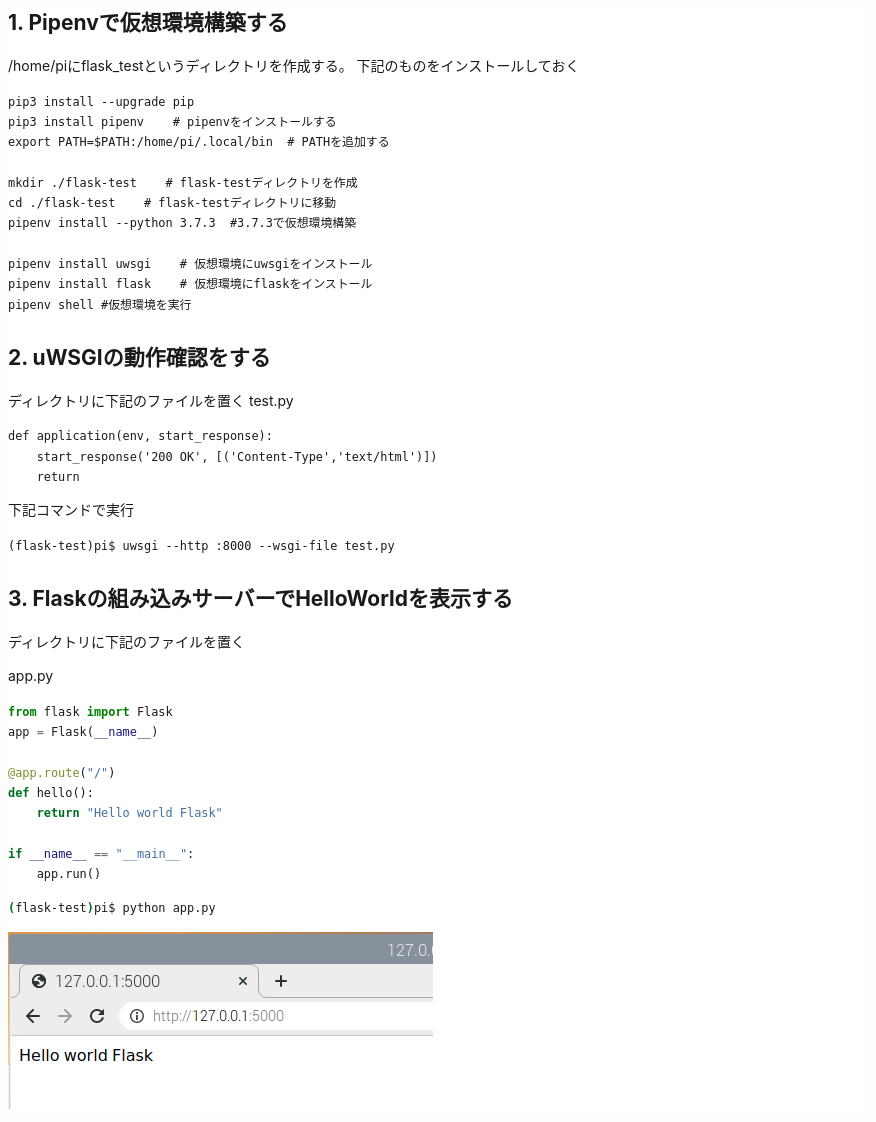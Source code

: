 ## 1. Pipenvで仮想環境構築する

/home/piにflask_testというディレクトリを作成する。
下記のものをインストールしておく
~~~  
pip3 install --upgrade pip
pip3 install pipenv    # pipenvをインストールする
export PATH=$PATH:/home/pi/.local/bin  # PATHを追加する

mkdir ./flask-test    # flask-testディレクトリを作成
cd ./flask-test    # flask-testディレクトリに移動
pipenv install --python 3.7.3  #3.7.3で仮想環境構築

pipenv install uwsgi    # 仮想環境にuwsgiをインストール
pipenv install flask    # 仮想環境にflaskをインストール
pipenv shell #仮想環境を実行
~~~
## 2. uWSGIの動作確認をする

ディレクトリに下記のファイルを置く
test.py

~~~ 
def application(env, start_response):
    start_response('200 OK', [('Content-Type','text/html')])
    return
~~~
下記コマンドで実行
~~~ 
(flask-test)pi$ uwsgi --http :8000 --wsgi-file test.py    
~~~
## 3. Flaskの組み込みサーバーでHelloWorldを表示する

ディレクトリに下記のファイルを置く


app.py
~~~python
from flask import Flask
app = Flask(__name__)

@app.route("/")
def hello():
    return "Hello world Flask"

if __name__ == "__main__":
    app.run()
~~~
```sh
(flask-test)pi$ python app.py
```

![Test Image 1](ラズパイflask仮想画像/1.PNG)  
